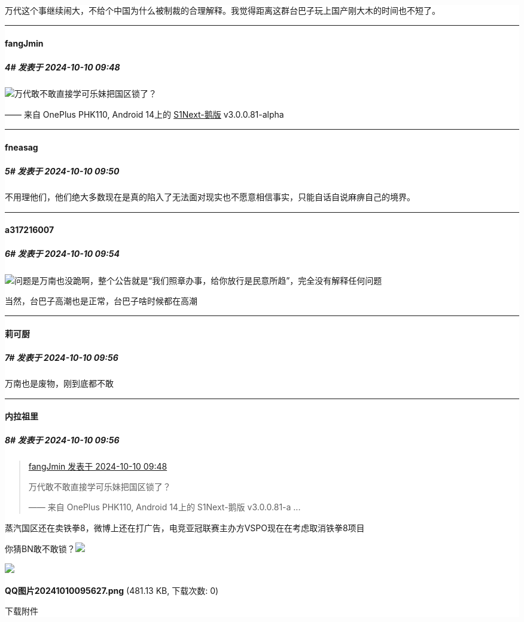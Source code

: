 万代这个事继续闹大，不给个中国为什么被制裁的合理解释。我觉得距离这群台巴子玩上国产刚大木的时间也不短了。

*****

####  fangJmin  
##### 4#       发表于 2024-10-10 09:48

<img src="https://static.saraba1st.com/image/smiley/face2017/037.png" referrerpolicy="no-referrer">万代敢不敢直接学可乐妹把国区锁了？

—— 来自 OnePlus PHK110, Android 14上的 [S1Next-鹅版](https://github.com/ykrank/S1-Next/releases) v3.0.0.81-alpha

*****

####  fneasag  
##### 5#       发表于 2024-10-10 09:50

不用理他们，他们绝大多数现在是真的陷入了无法面对现实也不愿意相信事实，只能自话自说麻痹自己的境界。

*****

####  a317216007  
##### 6#       发表于 2024-10-10 09:54

<img src="https://static.saraba1st.com/image/smiley/face2017/049.png" referrerpolicy="no-referrer">问题是万南也没跪啊，整个公告就是“我们照章办事，给你放行是民意所趋”，完全没有解释任何问题

当然，台巴子高潮也是正常，台巴子啥时候都在高潮

*****

####  莉可厨  
##### 7#       发表于 2024-10-10 09:56

万南也是废物，刚到底都不敢

*****

####  内拉祖里  
##### 8#       发表于 2024-10-10 09:56

<blockquote><a href="httphttps://bbs.saraba1st.com/2b/forum.php?mod=redirect&amp;goto=findpost&amp;pid=66413917&amp;ptid=2202565" target="_blank">fangJmin 发表于 2024-10-10 09:48</a>

万代敢不敢直接学可乐妹把国区锁了？

—— 来自 OnePlus PHK110, Android 14上的 S1Next-鹅版 v3.0.0.81-a ...</blockquote>
蒸汽国区还在卖铁拳8，微博上还在打广告，电竞亚冠联赛主办方VSPO现在在考虑取消铁拳8项目

你猜BN敢不敢锁？<img src="https://static.saraba1st.com/image/smiley/face2017/067.png" referrerpolicy="no-referrer">

<img src="https://img.saraba1st.com/forum/202410/10/095643s87yy1y80akbjekr.png" referrerpolicy="no-referrer">

<strong>QQ图片20241010095627.png</strong> (481.13 KB, 下载次数: 0)

下载附件
